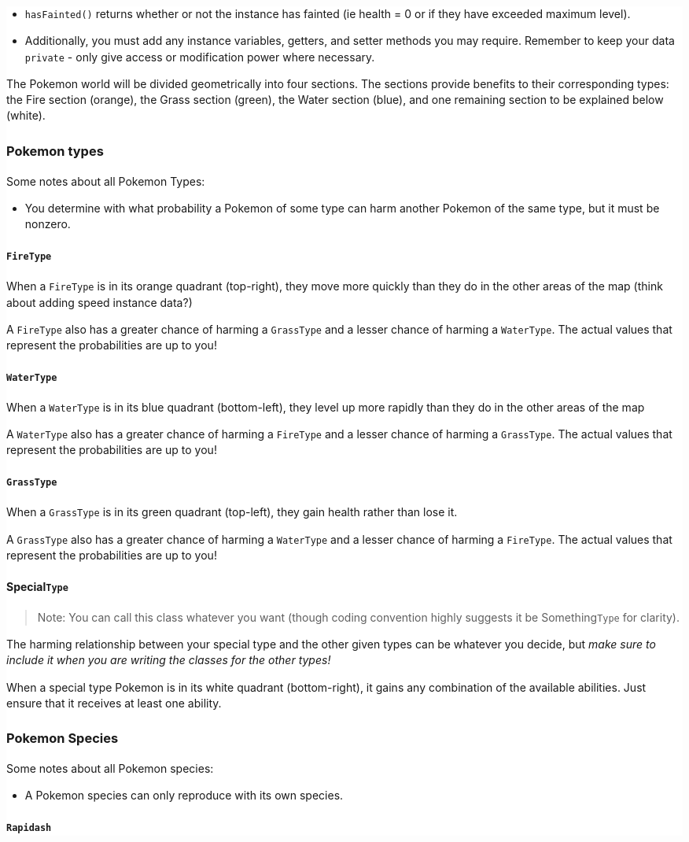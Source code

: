    * `hasFainted()` returns whether or not the instance has fainted (ie health = 0 or if they have exceeded maximum level).

   * Additionally, you must add any instance variables, getters, and setter methods you may require. Remember to keep your data `private` - only give access or modification power where necessary.

The Pokemon world will be divided geometrically into four sections. The sections provide benefits to their corresponding types: the Fire section (orange), the Grass section (green), the Water section (blue), and one remaining section to be explained below (white).

### Pokemon types

Some notes about all Pokemon Types:

   * You determine with what probability a Pokemon of some type can harm another Pokemon of the same type, but it must be nonzero.

#### `FireType`

   When a `FireType` is in its orange quadrant (top-right), they move more quickly than they do in the other areas of the map (think about adding speed instance data?)

   A `FireType` also has a greater chance of harming a `GrassType` and a lesser chance of harming a `WaterType`. The actual values that represent the probabilities are up to you!

#### `WaterType`

   When a `WaterType` is in its blue quadrant (bottom-left), they level up more rapidly than they do in the other areas of the map

   A `WaterType` also has a greater chance of harming a `FireType` and a lesser chance of harming a `GrassType`. The actual values that represent the probabilities are up to you!

#### `GrassType`

   When a `GrassType` is in its green quadrant (top-left), they gain health rather than lose it.

   A `GrassType` also has a greater chance of harming a `WaterType` and a lesser chance of harming a `FireType`. The actual values that represent the probabilities are up to you!

#### Special`Type`

   >Note: You can call this class whatever you want (though coding convention highly suggests it be Something`Type` for clarity).

   The harming relationship between your special type and the other given types can be whatever you decide, but _make sure to include it when you are writing the classes for the other types!_

   When a special type Pokemon is in its white quadrant (bottom-right), it gains any combination of the available abilities. Just ensure that it receives at least one ability.

### Pokemon Species

Some notes about all Pokemon species:

- A Pokemon species can only reproduce with its own species.

#### `Rapidash`
